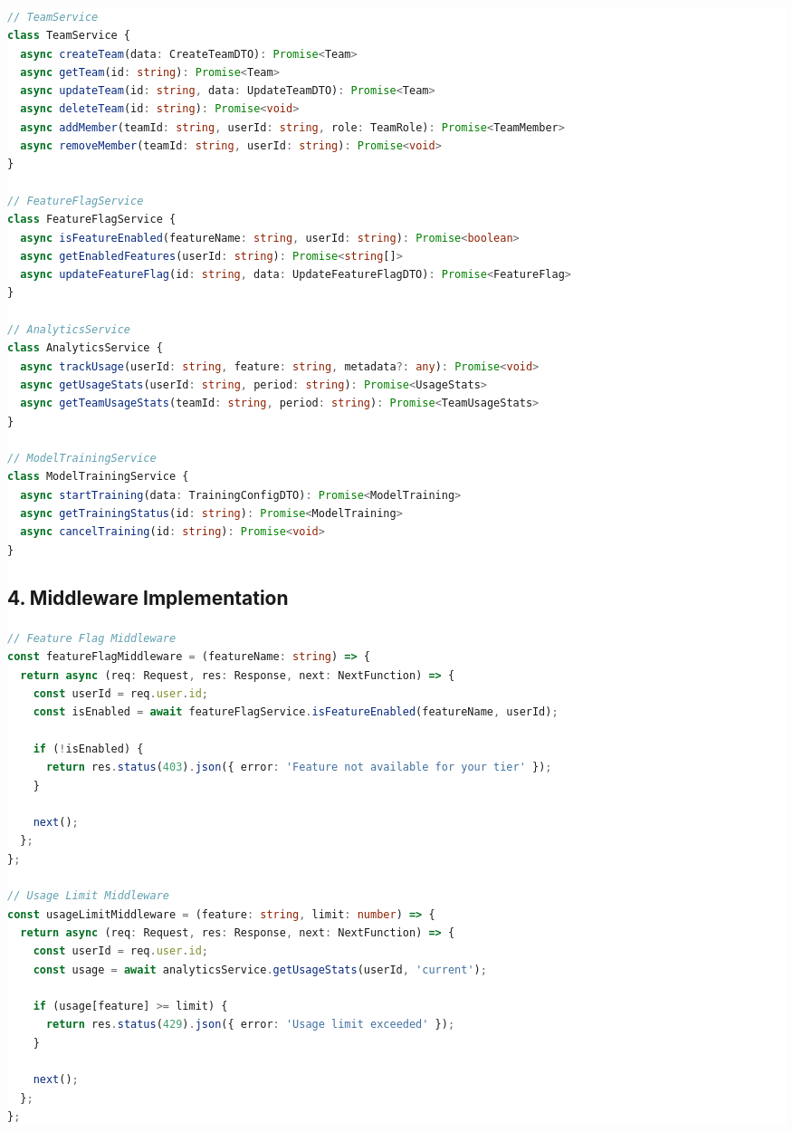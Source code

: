 ```typescript
// TeamService
class TeamService {
  async createTeam(data: CreateTeamDTO): Promise<Team>
  async getTeam(id: string): Promise<Team>
  async updateTeam(id: string, data: UpdateTeamDTO): Promise<Team>
  async deleteTeam(id: string): Promise<void>
  async addMember(teamId: string, userId: string, role: TeamRole): Promise<TeamMember>
  async removeMember(teamId: string, userId: string): Promise<void>
}

// FeatureFlagService
class FeatureFlagService {
  async isFeatureEnabled(featureName: string, userId: string): Promise<boolean>
  async getEnabledFeatures(userId: string): Promise<string[]>
  async updateFeatureFlag(id: string, data: UpdateFeatureFlagDTO): Promise<FeatureFlag>
}

// AnalyticsService
class AnalyticsService {
  async trackUsage(userId: string, feature: string, metadata?: any): Promise<void>
  async getUsageStats(userId: string, period: string): Promise<UsageStats>
  async getTeamUsageStats(teamId: string, period: string): Promise<TeamUsageStats>
}

// ModelTrainingService
class ModelTrainingService {
  async startTraining(data: TrainingConfigDTO): Promise<ModelTraining>
  async getTrainingStatus(id: string): Promise<ModelTraining>
  async cancelTraining(id: string): Promise<void>
}
```

## 4. Middleware Implementation

```typescript
// Feature Flag Middleware
const featureFlagMiddleware = (featureName: string) => {
  return async (req: Request, res: Response, next: NextFunction) => {
    const userId = req.user.id;
    const isEnabled = await featureFlagService.isFeatureEnabled(featureName, userId);
    
    if (!isEnabled) {
      return res.status(403).json({ error: 'Feature not available for your tier' });
    }
    
    next();
  };
};

// Usage Limit Middleware
const usageLimitMiddleware = (feature: string, limit: number) => {
  return async (req: Request, res: Response, next: NextFunction) => {
    const userId = req.user.id;
    const usage = await analyticsService.getUsageStats(userId, 'current');
    
    if (usage[feature] >= limit) {
      return res.status(429).json({ error: 'Usage limit exceeded' });
    }
    
    next();
  };
};
```
